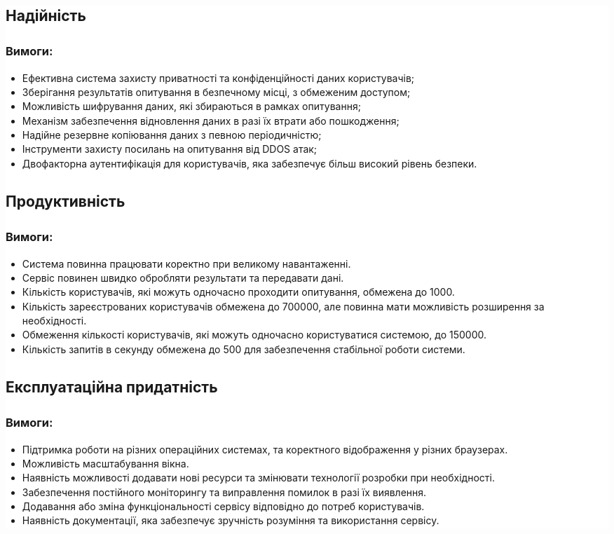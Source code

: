 ## <a name="reliability"> </a> Надійність

<h3>Вимоги:</h3>
<ul>
<li>Ефективна система захисту приватності та конфіденційності даних користувачів;</li>
<li>Зберігання результатів опитування в безпечному місці, з обмеженим доступом;</li>
<li>Можливість шифрування даних, які збираються в рамках опитування;</li>
<li>Механізм забезпечення відновлення даних в разі їх втрати або пошкодження;</li>
<li>Надійне резервне копіювання даних з певною періодичністю;</li>
<li>Інструменти захисту посилань на опитування від DDOS атак;</li>
<li>Двофакторна аутентифікація для користувачів, яка забезпечує більш високий рівень безпеки.</li>
</ul>

## <a name="productivity"> </a> Продуктивність

<h3>Вимоги:</h3>
<ul>
<li>Система повинна працювати коректно при великому навантаженні.</li>
<li>Сервіс повинен швидко обробляти результати та передавати дані.</li>
<li>Кількість користувачів, які можуть одночасно проходити опитування, обмежена до 1000.</li>
<li>Кількість зареєстрованих користувачів обмежена до 700000, але повинна мати можливість розширення за необхідності.</li>
<li>Обмеження кількості користувачів, які можуть одночасно користуватися системою, до 150000.</li>
<li>Кількість запитів в секунду обмежена до 500 для забезпечення стабільної роботи системи.</li>
</ul>

## <a name="exploitation"> </a> Експлуатаційна придатність

<h3>Вимоги:</h3>
<ul>
<li>Підтримка роботи на різних операційних системах, та коректного відображення у різних браузерах.</li>
<li>Можливість масштабування вікна.</li>
<li>Наявність можливості додавати нові ресурси та змінювати технології розробки при необхідності.</li>
<li>Забезпечення постійного моніторингу та виправлення помилок в разі їх виявлення.</li>
<li>Додавання або зміна функціональності сервісу відповідно до потреб користувачів.</li>
<li>Наявність документації, яка забезпечує зручність розуміння та використання сервісу.</li>
</ul>